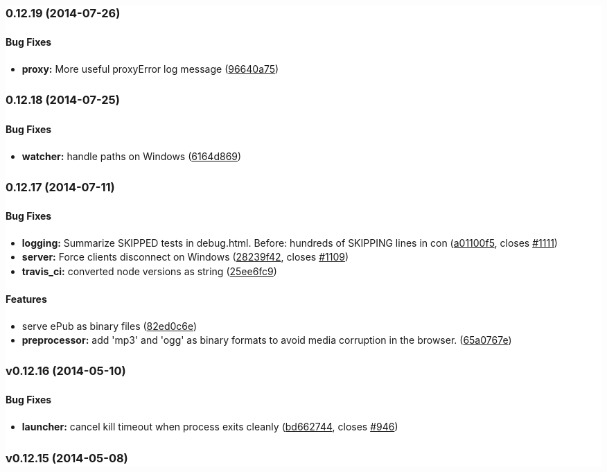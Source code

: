 
<a name="0.12.19"></a>
### 0.12.19 (2014-07-26)


#### Bug Fixes

* **proxy:** More useful proxyError log message ([96640a75](http://github.com/karma-runner/karma/commit/96640a75dab089255c0619733ca9d5f9fe80127d))


<a name="0.12.18"></a>
### 0.12.18 (2014-07-25)


#### Bug Fixes

* **watcher:** handle paths on Windows ([6164d869](http://github.com/karma-runner/karma/commit/6164d8699c0f07fd8fcbae88221eb35d99fb02e4))


<a name="0.12.17"></a>
### 0.12.17 (2014-07-11)


#### Bug Fixes

* **logging:** Summarize SKIPPED tests in debug.html. Before: hundreds of SKIPPING lines in con ([a01100f5](http://github.com/karma-runner/karma/commit/a01100f5c6404366dd4219b9bf6c3161300dc735), closes [#1111](http://github.com/karma-runner/karma/issues/1111))
* **server:** Force clients disconnect on Windows ([28239f42](http://github.com/karma-runner/karma/commit/28239f420460bdb9dd3b71f8088a0dfc1277dca6), closes [#1109](http://github.com/karma-runner/karma/issues/1109))
* **travis_ci:** converted node versions as string ([25ee6fc9](http://github.com/karma-runner/karma/commit/25ee6fc9c57e11a012ecc3910fcb72386a3403a1))


#### Features

* serve ePub as binary files ([82ed0c6e](http://github.com/karma-runner/karma/commit/82ed0c6e94e77757270e6694f7082eac5ef5e066))
* **preprocessor:** add 'mp3' and 'ogg' as binary formats to avoid media corruption in the browser. ([65a0767e](http://github.com/karma-runner/karma/commit/65a0767e8024879e3a5c4557f376d8b6684530e8))


<a name="v0.12.16"></a>
### v0.12.16 (2014-05-10)


#### Bug Fixes

* **launcher:** cancel kill timeout when process exits cleanly ([bd662744](http://github.com/karma-runner/karma/commit/bd662744bfbe353ccb63c7a795f691d12530129c), closes [#946](http://github.com/karma-runner/karma/issues/946))

<a name="v0.12.15"></a>
### v0.12.15 (2014-05-08)
